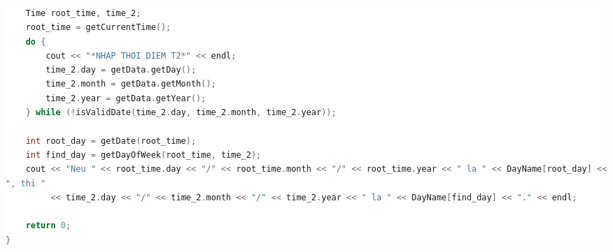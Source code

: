 ```c++
    Time root_time, time_2;
    root_time = getCurrentTime();
    do {
        cout << "*NHAP THOI DIEM T2*" << endl;
        time_2.day = getData.getDay();
        time_2.month = getData.getMonth();
        time_2.year = getData.getYear();
    } while (!isValidDate(time_2.day, time_2.month, time_2.year));

    int root_day = getDate(root_time);
    int find_day = getDayOfWeek(root_time, time_2);
    cout << "Neu " << root_time.day << "/" << root_time.month << "/" << root_time.year << " la " << DayName[root_day] << ", thi "
         << time_2.day << "/" << time_2.month << "/" << time_2.year << " la " << DayName[find_day] << "." << endl;

    return 0;
}   
```
